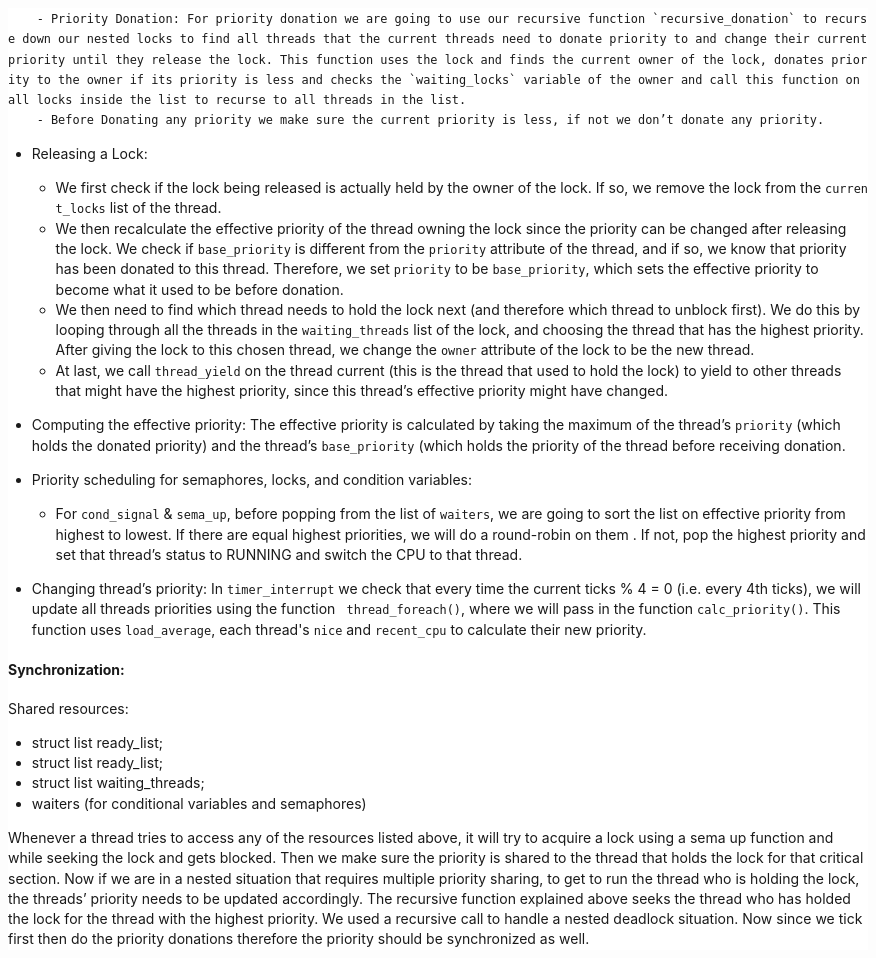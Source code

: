         - Priority Donation: For priority donation we are going to use our recursive function `recursive_donation` to recurse down our nested locks to find all threads that the current threads need to donate priority to and change their current priority until they release the lock. This function uses the lock and finds the current owner of the lock, donates priority to the owner if its priority is less and checks the `waiting_locks` variable of the owner and call this function on all locks inside the list to recurse to all threads in the list. 
        - Before Donating any priority we make sure the current priority is less, if not we don’t donate any priority.
- Releasing a Lock:
    -  We first check if the lock being released is actually held by the owner of the lock. If so, we remove the lock from the `current_locks` list of the thread.
    - We then recalculate the effective priority of the thread owning the lock since the priority can be changed after releasing the lock. We check if `base_priority` is different from the `priority` attribute of the thread, and if so, we know that priority has been donated to this thread. Therefore, we set `priority` to be `base_priority`, which sets the effective priority to become what it used to be before donation.
    - We then need to find which thread needs to hold the lock next (and therefore which thread to unblock first). We do this by looping through all the threads in the `waiting_threads` list of the lock, and choosing the thread that has the highest priority. After giving the lock to this chosen thread, we change the `owner` attribute of the lock to be the new thread.
    - At last, we call `thread_yield` on the thread current (this is the thread that used to hold the lock) to yield to other threads that might have the highest priority, since this thread’s effective priority might have changed. 

- Computing the effective priority: The effective priority is calculated by taking the maximum of the thread’s `priority` (which holds the donated priority) and the thread’s `base_priority` (which holds the priority of the thread before receiving donation. 

- Priority scheduling for semaphores, locks, and condition variables:
    - For `cond_signal` & `sema_up`, before popping from the list of `waiters`, we are going to sort the list on effective priority from highest to lowest. If there are equal highest priorities, we will do a round-robin on them . If not, pop the highest priority and set that thread’s status to RUNNING and switch the CPU to that thread.

- Changing thread’s priority: In `timer_interrupt` we check that every time the current ticks % 4 = 0 (i.e. every 4th ticks), we will update all threads priorities using the function ` thread_foreach()`, where we will pass in the function `calc_priority()`. This function uses `load_average`, each thread's `nice` and `recent_cpu` to calculate their new priority.

#### Synchronization:
Shared resources:
- struct list ready_list;
- struct list ready_list;
- struct list waiting_threads;
- waiters (for conditional variables and semaphores)

Whenever a thread tries to access any of the resources listed above, it will try to acquire a lock using a sema up function and while seeking the lock and gets blocked. Then we make sure the priority is shared to the thread that holds the lock for that critical section. Now if we are in a nested situation that requires multiple priority sharing, to get to run the thread who is holding the lock, the threads’ priority needs to be updated accordingly. The recursive function explained above seeks the thread who has holded the lock for the thread with the highest priority. We used a recursive call to handle a nested deadlock situation. Now since we tick first then do the priority donations therefore the priority should be synchronized as well. 
